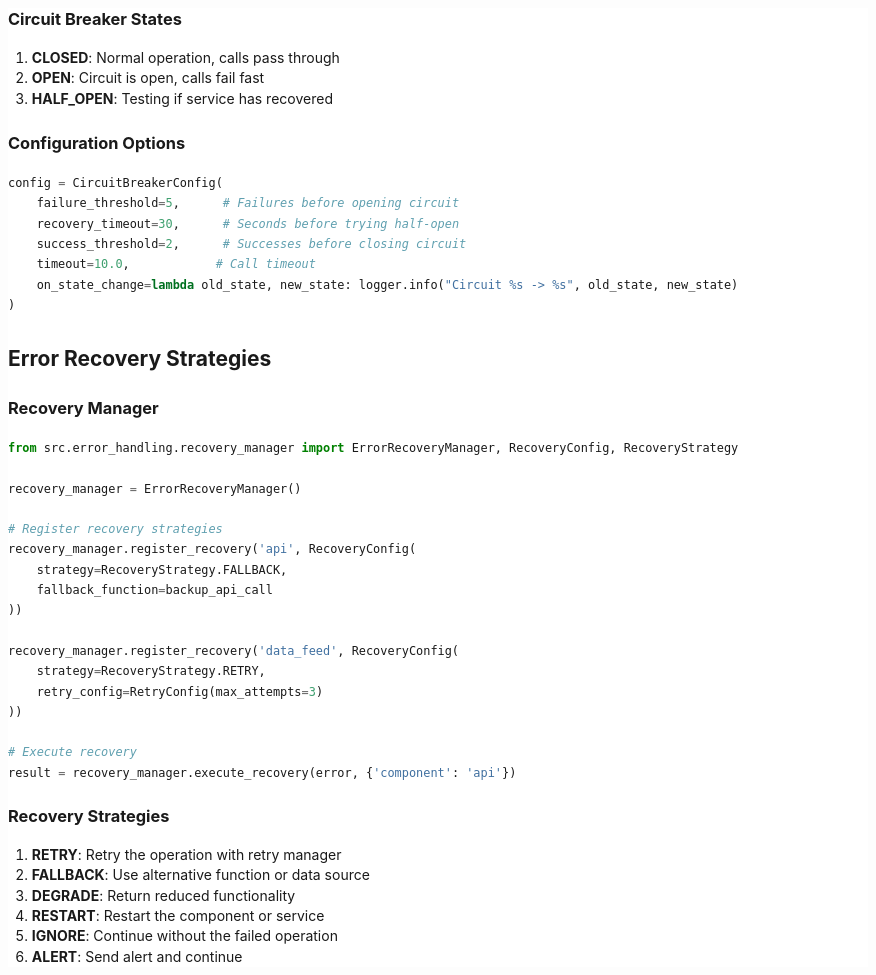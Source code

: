 ### Circuit Breaker States

1. **CLOSED**: Normal operation, calls pass through
2. **OPEN**: Circuit is open, calls fail fast
3. **HALF_OPEN**: Testing if service has recovered

### Configuration Options

```python
config = CircuitBreakerConfig(
    failure_threshold=5,      # Failures before opening circuit
    recovery_timeout=30,      # Seconds before trying half-open
    success_threshold=2,      # Successes before closing circuit
    timeout=10.0,            # Call timeout
    on_state_change=lambda old_state, new_state: logger.info("Circuit %s -> %s", old_state, new_state)
)
```

## Error Recovery Strategies

### Recovery Manager

```python
from src.error_handling.recovery_manager import ErrorRecoveryManager, RecoveryConfig, RecoveryStrategy

recovery_manager = ErrorRecoveryManager()

# Register recovery strategies
recovery_manager.register_recovery('api', RecoveryConfig(
    strategy=RecoveryStrategy.FALLBACK,
    fallback_function=backup_api_call
))

recovery_manager.register_recovery('data_feed', RecoveryConfig(
    strategy=RecoveryStrategy.RETRY,
    retry_config=RetryConfig(max_attempts=3)
))

# Execute recovery
result = recovery_manager.execute_recovery(error, {'component': 'api'})
```

### Recovery Strategies

1. **RETRY**: Retry the operation with retry manager
2. **FALLBACK**: Use alternative function or data source
3. **DEGRADE**: Return reduced functionality
4. **RESTART**: Restart the component or service
5. **IGNORE**: Continue without the failed operation
6. **ALERT**: Send alert and continue
